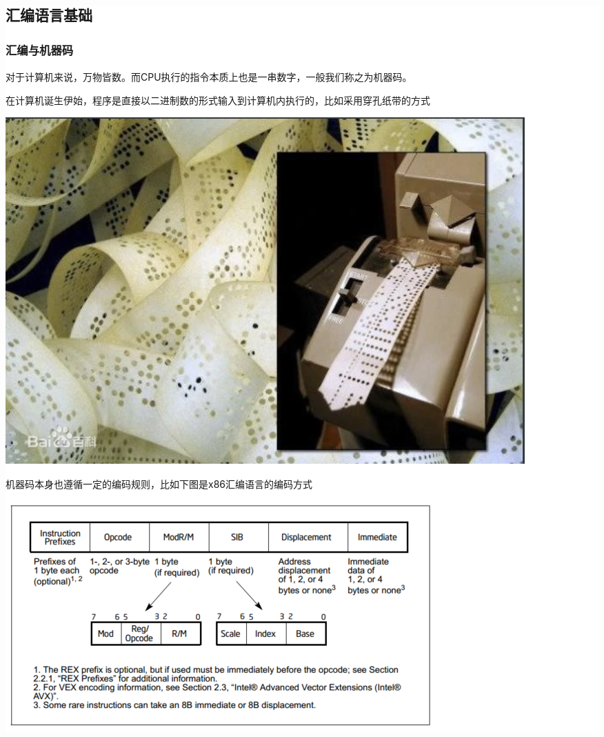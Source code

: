 ## 汇编语言基础

### 汇编与机器码

对于计算机来说，万物皆数。而CPU执行的指令本质上也是一串数字，一般我们称之为机器码。

在计算机诞生伊始，程序是直接以二进制数的形式输入到计算机内执行的，比如采用穿孔纸带的方式

![](pic/asm_1.png)

机器码本身也遵循一定的编码规则，比如下图是x86汇编语言的编码方式

![](pic/asm_2.png)
